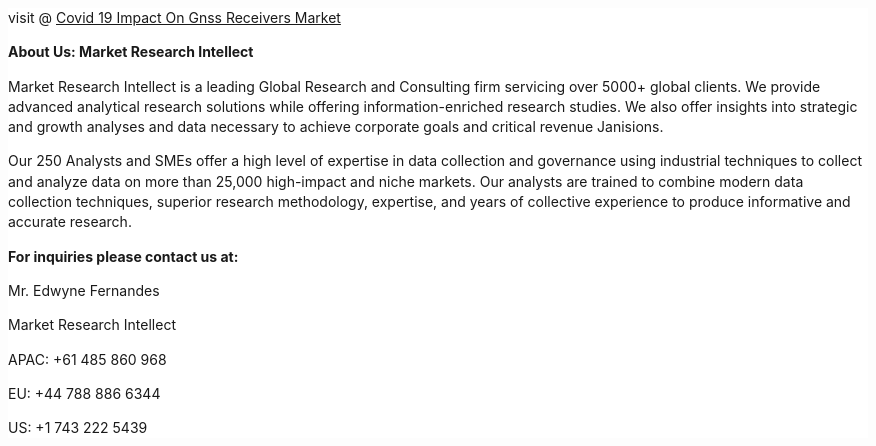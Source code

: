 visit&nbsp;@</strong>&nbsp;</span><span class="font-[700]"><a href="https://www.marketresearchintellect.com/product/covid-19-impact-on-gnss-receivers-market-size-forecast/?utm_source=Linkedin&utm_medium=822" target="_blank" data-tracking-control-name="article-ssr-frontend-pulse_little-text-block" data-tracking-will-navigate="" data-test-link="">Covid 19 Impact On Gnss Receivers Market</a></span></p><p><strong><span class="font-[700]">About Us: Market Research Intellect</span></strong></p><p><span class="">Market Research Intellect is a leading Global Research and Consulting firm servicing over 5000+ global clients. We provide advanced analytical research solutions while offering information-enriched research studies.&nbsp;</span>We also offer insights into strategic and growth analyses and data necessary to achieve corporate goals and critical revenue Janisions.</p><p><span class="">Our 250 Analysts and SMEs offer a high level of expertise in data collection and governance using industrial techniques to collect and analyze data on more than 25,000 high-impact and niche markets. Our analysts are trained to combine modern data collection techniques, superior research methodology, expertise, and years of collective experience to produce informative and accurate research.</span></p><p><strong>For inquiries please contact us at:</strong></p><p>Mr. Edwyne Fernandes</p><p>Market Research Intellect</p><p>APAC: +61 485 860 968</p><p>EU: +44 788 886 6344</p><p>US: +1 743 222 5439</p>